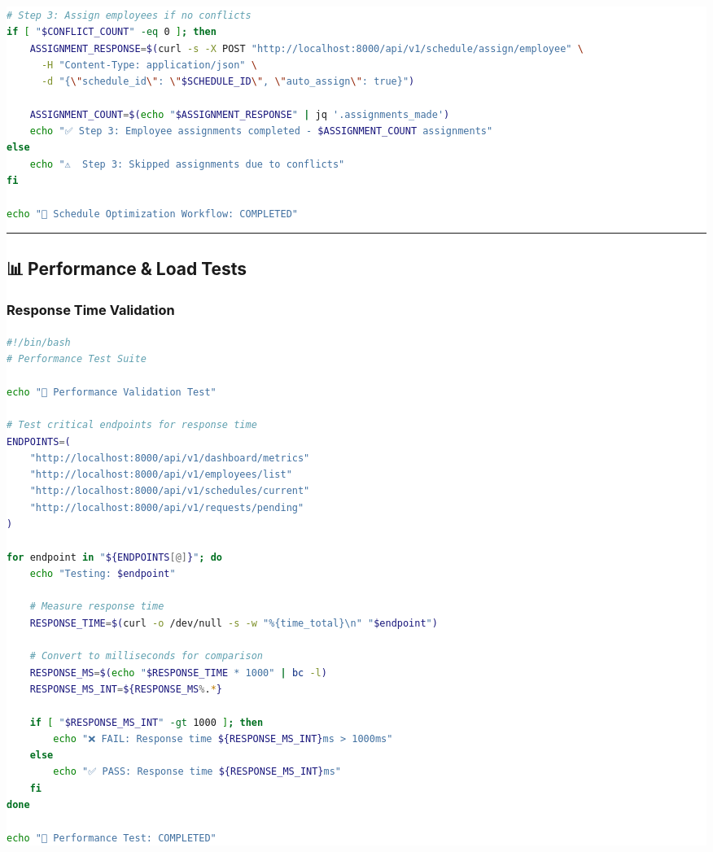 ```bash
# Step 3: Assign employees if no conflicts
if [ "$CONFLICT_COUNT" -eq 0 ]; then
    ASSIGNMENT_RESPONSE=$(curl -s -X POST "http://localhost:8000/api/v1/schedule/assign/employee" \
      -H "Content-Type: application/json" \
      -d "{\"schedule_id\": \"$SCHEDULE_ID\", \"auto_assign\": true}")
    
    ASSIGNMENT_COUNT=$(echo "$ASSIGNMENT_RESPONSE" | jq '.assignments_made')
    echo "✅ Step 3: Employee assignments completed - $ASSIGNMENT_COUNT assignments"
else
    echo "⚠️  Step 3: Skipped assignments due to conflicts"
fi

echo "🎊 Schedule Optimization Workflow: COMPLETED"
```

---

## 📊 Performance & Load Tests

### Response Time Validation
```bash
#!/bin/bash
# Performance Test Suite

echo "🧪 Performance Validation Test"

# Test critical endpoints for response time
ENDPOINTS=(
    "http://localhost:8000/api/v1/dashboard/metrics"
    "http://localhost:8000/api/v1/employees/list"
    "http://localhost:8000/api/v1/schedules/current"
    "http://localhost:8000/api/v1/requests/pending"
)

for endpoint in "${ENDPOINTS[@]}"; do
    echo "Testing: $endpoint"
    
    # Measure response time
    RESPONSE_TIME=$(curl -o /dev/null -s -w "%{time_total}\n" "$endpoint")
    
    # Convert to milliseconds for comparison
    RESPONSE_MS=$(echo "$RESPONSE_TIME * 1000" | bc -l)
    RESPONSE_MS_INT=${RESPONSE_MS%.*}
    
    if [ "$RESPONSE_MS_INT" -gt 1000 ]; then
        echo "❌ FAIL: Response time ${RESPONSE_MS_INT}ms > 1000ms"
    else
        echo "✅ PASS: Response time ${RESPONSE_MS_INT}ms"
    fi
done

echo "🎊 Performance Test: COMPLETED"
```
